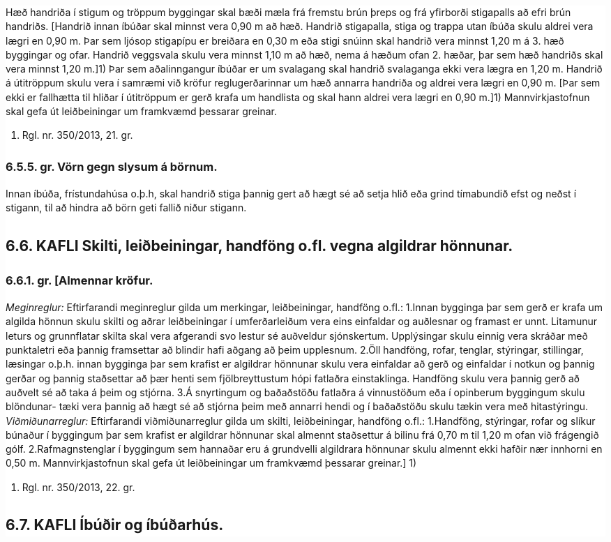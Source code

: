 Hæð handriða í stigum og tröppum byggingar skal bæði mæla frá fremstu brún þreps og frá yfirborði
stigapalls að efri brún handriðs.
[Handrið innan íbúðar skal minnst vera 0,90 m að hæð. Handrið stigapalla, stiga og trappa utan íbúða
skulu aldrei vera lægri en 0,90 m. Þar sem ljósop stigapípu er breiðara en 0,30 m eða stigi snúinn skal handrið
vera minnst 1,20 m á 3. hæð byggingar og ofar. Handrið veggsvala skulu vera minnst 1,10 m að hæð, nema
á hæðum ofan 2. hæðar, þar sem hæð handriðs skal vera minnst 1,20 m.]1)
Þar sem aðalinngangur íbúðar er um svalagang skal handrið svalaganga ekki vera lægra en 1,20 m.
Handrið á útitröppum skulu vera í samræmi við kröfur reglugerðarinnar um hæð annarra handriða og
aldrei vera lægri en 0,90 m. [Þar sem ekki er fallhætta til hliðar í útitröppum er gerð krafa um handlista og
skal hann aldrei vera lægri en 0,90 m.]1)
Mannvirkjastofnun skal gefa út leiðbeiningar um framkvæmd þessarar greinar.
1) Rgl. nr. 350/2013, 21. gr.

### 6.5.5. gr. Vörn gegn slysum á börnum.

Innan íbúða, frístundahúsa o.þ.h, skal handrið stiga þannig gert að hægt sé að setja hlið eða grind
tímabundið efst og neðst í stigann, til að hindra að börn geti fallið niður stigann.

## 6.6. KAFLI Skilti, leiðbeiningar, handföng o.fl. vegna algildrar hönnunar.

### 6.6.1. gr. [Almennar kröfur.

_Meginreglur:_ Eftirfarandi meginreglur gilda um merkingar, leiðbeiningar, handföng o.fl.:
1.Innan bygginga þar sem gerð er krafa um algilda hönnun skulu skilti og aðrar leiðbeiningar í
umferðarleiðum vera eins einfaldar og auðlesnar og framast er unnt. Litamunur leturs og
grunnflatar skilta skal vera afgerandi svo lestur sé auðveldur sjónskertum. Upplýsingar skulu
einnig vera skráðar með punktaletri eða þannig framsettar að blindir hafi aðgang að þeim
upplesnum.
2.Öll handföng, rofar, tenglar, stýringar, stillingar, læsingar o.þ.h. innan bygginga þar sem krafist er
algildrar hönnunar skulu vera einfaldar að gerð og einfaldar í notkun og þannig gerðar og þannig
staðsettar að þær henti sem fjölbreyttustum hópi fatlaðra einstaklinga. Handföng skulu vera þannig
gerð að auðvelt sé að taka á þeim og stjórna.
3.Á snyrtingum og baðaðstöðu fatlaðra á vinnustöðum eða í opinberum byggingum skulu blöndunar-
tæki vera þannig að hægt sé að stjórna þeim með annarri hendi og í baðaðstöðu skulu tækin vera
með hitastýringu.
_Viðmiðunarreglur:_ Eftirfarandi viðmiðunarreglur gilda um skilti, leiðbeiningar, handföng o.fl.:
1.Handföng, stýringar, rofar og slíkur búnaður í byggingum þar sem krafist er algildrar hönnunar skal
almennt staðsettur á bilinu frá 0,70 m til 1,20 m ofan við frágengið gólf.
2.Rafmagnstenglar í byggingum sem hannaðar eru á grundvelli algildrara hönnunar skulu almennt ekki
hafðir nær innhorni en 0,50 m.
Mannvirkjastofnun skal gefa út leiðbeiningar um framkvæmd þessarar greinar.] 1)
1) Rgl. nr. 350/2013, 22. gr.


## 6.7. KAFLI Íbúðir og íbúðarhús.
